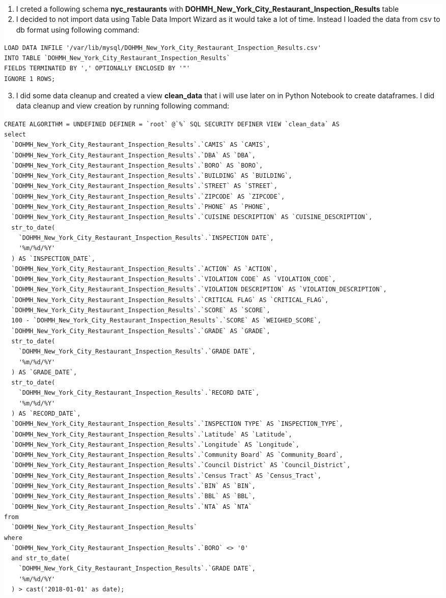 1. I creted a following schema **nyc_restaurants** with **DOHMH_New_York_City_Restaurant_Inspection_Results** table
2. I decided to not import data using Table Data Import Wizard as it would take a lot of time. Instead I loaded the data from csv to db format using following command: 
```
LOAD DATA INFILE '/var/lib/mysql/DOHMH_New_York_City_Restaurant_Inspection_Results.csv'
INTO TABLE `DOHMH_New_York_City_Restaurant_Inspection_Results`
FIELDS TERMINATED BY ',' OPTIONALLY ENCLOSED BY '"'
IGNORE 1 ROWS;
```
3. I did some data cleanup and created a view **clean_data** that i will use later on in Python Notebook to create dataframes. I did data cleanup and view creation by running following command: 

```
CREATE ALGORITHM = UNDEFINED DEFINER = `root` @`%` SQL SECURITY DEFINER VIEW `clean_data` AS 
select 
  `DOHMH_New_York_City_Restaurant_Inspection_Results`.`CAMIS` AS `CAMIS`, 
  `DOHMH_New_York_City_Restaurant_Inspection_Results`.`DBA` AS `DBA`, 
  `DOHMH_New_York_City_Restaurant_Inspection_Results`.`BORO` AS `BORO`, 
  `DOHMH_New_York_City_Restaurant_Inspection_Results`.`BUILDING` AS `BUILDING`, 
  `DOHMH_New_York_City_Restaurant_Inspection_Results`.`STREET` AS `STREET`, 
  `DOHMH_New_York_City_Restaurant_Inspection_Results`.`ZIPCODE` AS `ZIPCODE`, 
  `DOHMH_New_York_City_Restaurant_Inspection_Results`.`PHONE` AS `PHONE`, 
  `DOHMH_New_York_City_Restaurant_Inspection_Results`.`CUISINE DESCRIPTION` AS `CUISINE_DESCRIPTION`, 
  str_to_date(
    `DOHMH_New_York_City_Restaurant_Inspection_Results`.`INSPECTION DATE`, 
    '%m/%d/%Y'
  ) AS `INSPECTION_DATE`, 
  `DOHMH_New_York_City_Restaurant_Inspection_Results`.`ACTION` AS `ACTION`, 
  `DOHMH_New_York_City_Restaurant_Inspection_Results`.`VIOLATION CODE` AS `VIOLATION_CODE`, 
  `DOHMH_New_York_City_Restaurant_Inspection_Results`.`VIOLATION DESCRIPTION` AS `VIOLATION_DESCRIPTION`, 
  `DOHMH_New_York_City_Restaurant_Inspection_Results`.`CRITICAL FLAG` AS `CRITICAL_FLAG`, 
  `DOHMH_New_York_City_Restaurant_Inspection_Results`.`SCORE` AS `SCORE`, 
  100 - `DOHMH_New_York_City_Restaurant_Inspection_Results`.`SCORE` AS `WEIGHED_SCORE`, 
  `DOHMH_New_York_City_Restaurant_Inspection_Results`.`GRADE` AS `GRADE`, 
  str_to_date(
    `DOHMH_New_York_City_Restaurant_Inspection_Results`.`GRADE DATE`, 
    '%m/%d/%Y'
  ) AS `GRADE_DATE`, 
  str_to_date(
    `DOHMH_New_York_City_Restaurant_Inspection_Results`.`RECORD DATE`, 
    '%m/%d/%Y'
  ) AS `RECORD_DATE`, 
  `DOHMH_New_York_City_Restaurant_Inspection_Results`.`INSPECTION TYPE` AS `INSPECTION_TYPE`, 
  `DOHMH_New_York_City_Restaurant_Inspection_Results`.`Latitude` AS `Latitude`, 
  `DOHMH_New_York_City_Restaurant_Inspection_Results`.`Longitude` AS `Longitude`, 
  `DOHMH_New_York_City_Restaurant_Inspection_Results`.`Community Board` AS `Community_Board`, 
  `DOHMH_New_York_City_Restaurant_Inspection_Results`.`Council District` AS `Council_District`, 
  `DOHMH_New_York_City_Restaurant_Inspection_Results`.`Census Tract` AS `Census_Tract`, 
  `DOHMH_New_York_City_Restaurant_Inspection_Results`.`BIN` AS `BIN`, 
  `DOHMH_New_York_City_Restaurant_Inspection_Results`.`BBL` AS `BBL`, 
  `DOHMH_New_York_City_Restaurant_Inspection_Results`.`NTA` AS `NTA` 
from 
  `DOHMH_New_York_City_Restaurant_Inspection_Results` 
where 
  `DOHMH_New_York_City_Restaurant_Inspection_Results`.`BORO` <> '0' 
  and str_to_date(
    `DOHMH_New_York_City_Restaurant_Inspection_Results`.`GRADE DATE`, 
    '%m/%d/%Y'
  ) > cast('2018-01-01' as date);

```